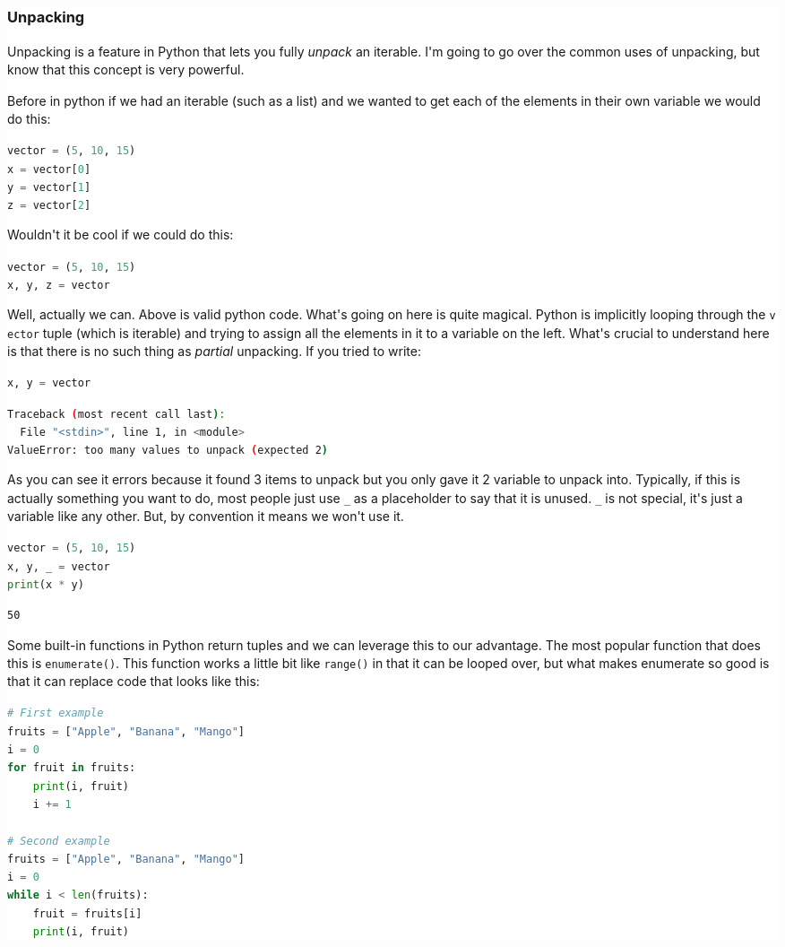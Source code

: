 ### Unpacking

Unpacking is a feature in Python that lets you fully *unpack* an iterable. I'm going to go over the common uses of unpacking, but know that this concept is very powerful.

Before in python if we had an iterable (such as a list) and we wanted to get each of the elements in their own variable we would do this:

```python
vector = (5, 10, 15)
x = vector[0]
y = vector[1]
z = vector[2]
```

Wouldn't it be cool if we could do this:

```python
vector = (5, 10, 15)
x, y, z = vector
```

Well, actually we can. Above is valid python code. What's going on here is quite magical. Python is implicitly looping through the `vector` tuple (which is iterable) and trying to assign all the elements in it to a variable on the left. What's crucial to understand here is that there is no such thing as *partial* unpacking. If you tried to write:

```python
x, y = vector
```

```bash
Traceback (most recent call last):
  File "<stdin>", line 1, in <module>
ValueError: too many values to unpack (expected 2)
```

As you can see it errors because it found 3 items to unpack but you only gave it 2 variable to unpack into. Typically, if this is actually something you want to do, most people just use `_` as a placeholder to say that it is unused. `_` is not special, it's just a variable like any other. But, by convention it means we won't use it.

```python
vector = (5, 10, 15)
x, y, _ = vector
print(x * y)
```

```bash
50
```

Some built-in functions in Python return tuples and we can leverage this to our advantage. The most popular function that does this is `enumerate()`. This function works a little bit like `range()` in that it can be looped over, but what makes enumerate so good is that it can replace code that looks like this:

```python
# First example
fruits = ["Apple", "Banana", "Mango"]
i = 0
for fruit in fruits:
    print(i, fruit)
    i += 1

# Second example
fruits = ["Apple", "Banana", "Mango"]
i = 0
while i < len(fruits):
    fruit = fruits[i]
    print(i, fruit)
```